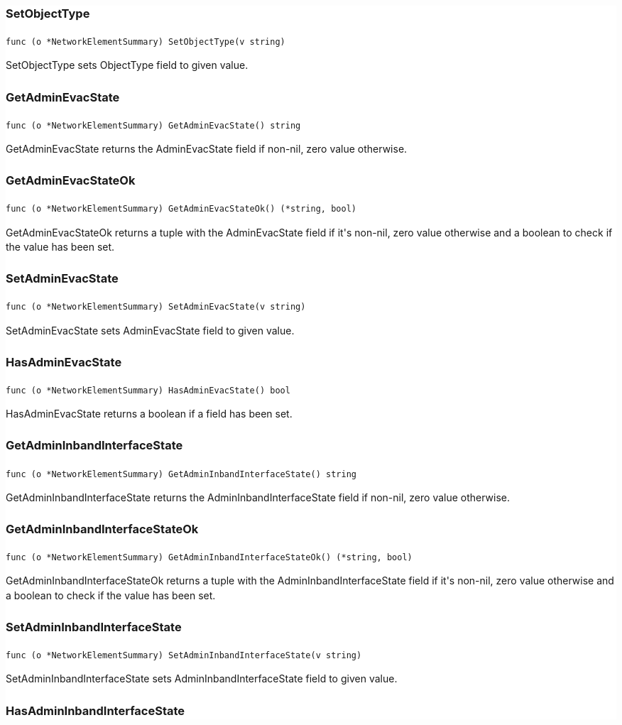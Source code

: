 ### SetObjectType

`func (o *NetworkElementSummary) SetObjectType(v string)`

SetObjectType sets ObjectType field to given value.


### GetAdminEvacState

`func (o *NetworkElementSummary) GetAdminEvacState() string`

GetAdminEvacState returns the AdminEvacState field if non-nil, zero value otherwise.

### GetAdminEvacStateOk

`func (o *NetworkElementSummary) GetAdminEvacStateOk() (*string, bool)`

GetAdminEvacStateOk returns a tuple with the AdminEvacState field if it's non-nil, zero value otherwise
and a boolean to check if the value has been set.

### SetAdminEvacState

`func (o *NetworkElementSummary) SetAdminEvacState(v string)`

SetAdminEvacState sets AdminEvacState field to given value.

### HasAdminEvacState

`func (o *NetworkElementSummary) HasAdminEvacState() bool`

HasAdminEvacState returns a boolean if a field has been set.

### GetAdminInbandInterfaceState

`func (o *NetworkElementSummary) GetAdminInbandInterfaceState() string`

GetAdminInbandInterfaceState returns the AdminInbandInterfaceState field if non-nil, zero value otherwise.

### GetAdminInbandInterfaceStateOk

`func (o *NetworkElementSummary) GetAdminInbandInterfaceStateOk() (*string, bool)`

GetAdminInbandInterfaceStateOk returns a tuple with the AdminInbandInterfaceState field if it's non-nil, zero value otherwise
and a boolean to check if the value has been set.

### SetAdminInbandInterfaceState

`func (o *NetworkElementSummary) SetAdminInbandInterfaceState(v string)`

SetAdminInbandInterfaceState sets AdminInbandInterfaceState field to given value.

### HasAdminInbandInterfaceState
